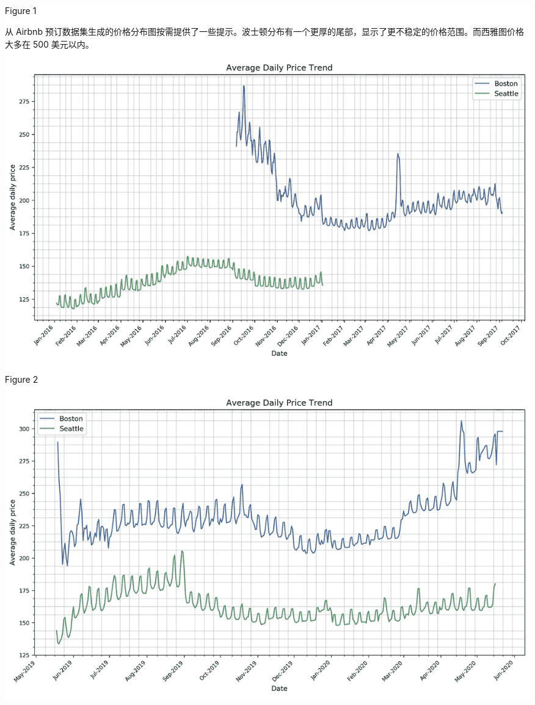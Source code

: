 Figure 1

从 Airbnb 预订数据集生成的价格分布图按需提供了一些提示。波士顿分布有一个更厚的尾部，显示了更不稳定的价格范围。而西雅图价格大多在 500 美元以内。

![](img/7608a15d52eea801f26d61330f0cbce8.png)

Figure 2

![](img/1e96da09d6218f4c52b4f1e308b66688.png)
